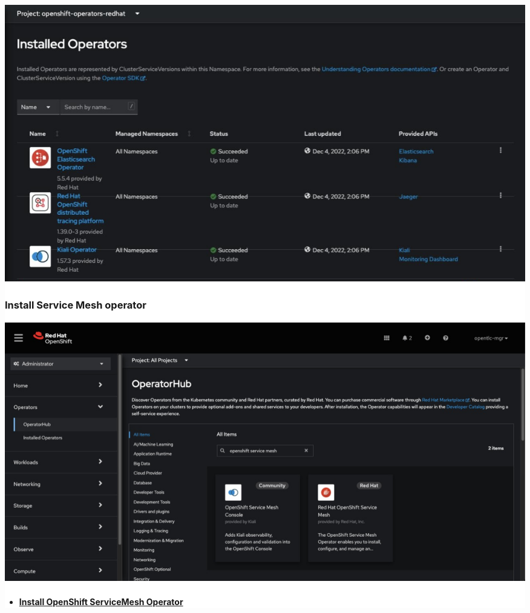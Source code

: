 ![OpenShift Service Mesh](../graphics/service-mesh-07.jpeg)

### Install Service Mesh operator

![OpenShift Service Mesh](../graphics/service-mesh-06.jpeg)

- #### [Install OpenShift ServiceMesh Operator](https://github.com/redhat-cop/gitops-catalog/tree/main/openshift-servicemesh/operator)
